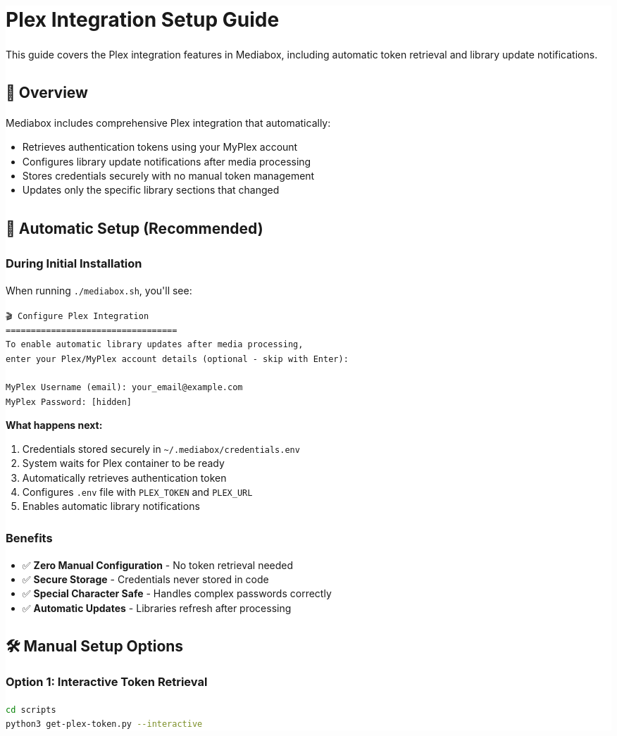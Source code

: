 # Plex Integration Setup Guide

This guide covers the Plex integration features in Mediabox, including automatic token retrieval and library update notifications.

## 🎯 Overview

Mediabox includes comprehensive Plex integration that automatically:
- Retrieves authentication tokens using your MyPlex account
- Configures library update notifications after media processing  
- Stores credentials securely with no manual token management
- Updates only the specific library sections that changed

## 🚀 Automatic Setup (Recommended)

### During Initial Installation

When running `./mediabox.sh`, you'll see:

```
🎬 Configure Plex Integration
==================================
To enable automatic library updates after media processing,
enter your Plex/MyPlex account details (optional - skip with Enter):

MyPlex Username (email): your_email@example.com
MyPlex Password: [hidden]
```

**What happens next:**
1. Credentials stored securely in `~/.mediabox/credentials.env` 
2. System waits for Plex container to be ready
3. Automatically retrieves authentication token
4. Configures `.env` file with `PLEX_TOKEN` and `PLEX_URL`
5. Enables automatic library notifications

### Benefits
- ✅ **Zero Manual Configuration** - No token retrieval needed
- ✅ **Secure Storage** - Credentials never stored in code
- ✅ **Special Character Safe** - Handles complex passwords correctly
- ✅ **Automatic Updates** - Libraries refresh after processing

## 🛠️ Manual Setup Options

### Option 1: Interactive Token Retrieval

```bash
cd scripts
python3 get-plex-token.py --interactive
```
